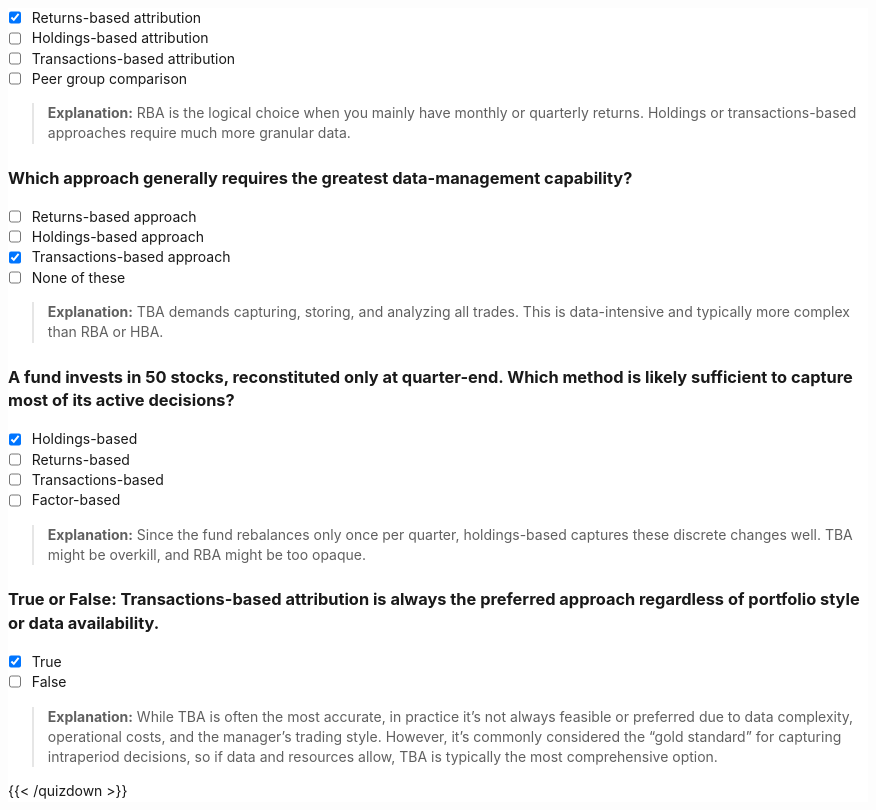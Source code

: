 - [x] Returns-based attribution
- [ ] Holdings-based attribution
- [ ] Transactions-based attribution
- [ ] Peer group comparison

> **Explanation:** RBA is the logical choice when you mainly have monthly or quarterly returns. Holdings or transactions-based approaches require much more granular data.

### Which approach generally requires the greatest data-management capability?

- [ ] Returns-based approach
- [ ] Holdings-based approach
- [x] Transactions-based approach
- [ ] None of these

> **Explanation:** TBA demands capturing, storing, and analyzing all trades. This is data-intensive and typically more complex than RBA or HBA.

### A fund invests in 50 stocks, reconstituted only at quarter-end. Which method is likely sufficient to capture most of its active decisions?

- [x] Holdings-based
- [ ] Returns-based
- [ ] Transactions-based
- [ ] Factor-based

> **Explanation:** Since the fund rebalances only once per quarter, holdings-based captures these discrete changes well. TBA might be overkill, and RBA might be too opaque.

### True or False: Transactions-based attribution is always the preferred approach regardless of portfolio style or data availability.

- [x] True
- [ ] False

> **Explanation:** While TBA is often the most accurate, in practice it’s not always feasible or preferred due to data complexity, operational costs, and the manager’s trading style. However, it’s commonly considered the “gold standard” for capturing intraperiod decisions, so if data and resources allow, TBA is typically the most comprehensive option.

{{< /quizdown >}}
